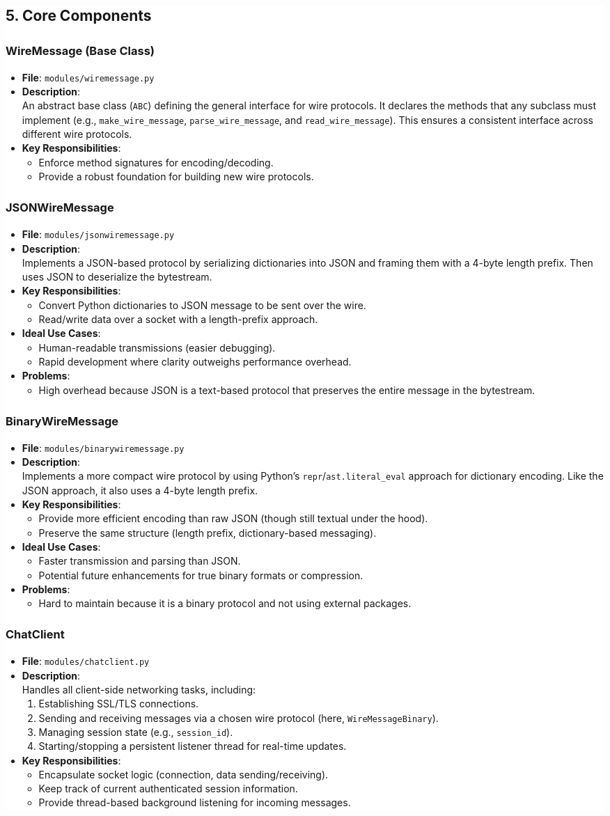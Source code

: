 ## 5. Core Components

### WireMessage (Base Class)
- **File**: `modules/wiremessage.py`  
- **Description**:  
  An abstract base class (`ABC`) defining the general interface for wire protocols. It declares the methods that any subclass must implement (e.g., `make_wire_message`, `parse_wire_message`, and `read_wire_message`). This ensures a consistent interface across different wire protocols.
- **Key Responsibilities**:
  - Enforce method signatures for encoding/decoding.
  - Provide a robust foundation for building new wire protocols.

### JSONWireMessage
- **File**: `modules/jsonwiremessage.py`  
- **Description**:  
  Implements a JSON-based protocol by serializing dictionaries into JSON and framing them with a 4-byte length prefix. Then uses JSON to deserialize the bytestream.
- **Key Responsibilities**:
  - Convert Python dictionaries to JSON message to be sent over the wire.
  - Read/write data over a socket with a length-prefix approach.
- **Ideal Use Cases**:
  - Human-readable transmissions (easier debugging).
  - Rapid development where clarity outweighs performance overhead.
- **Problems**:
  - High overhead because JSON is a text-based protocol that preserves the entire message in the bytestream.

### BinaryWireMessage
- **File**: `modules/binarywiremessage.py`  
- **Description**:  
  Implements a more compact wire protocol by using Python’s `repr`/`ast.literal_eval` approach for dictionary encoding. Like the JSON approach, it also uses a 4-byte length prefix.
- **Key Responsibilities**:
  - Provide more efficient encoding than raw JSON (though still textual under the hood).
  - Preserve the same structure (length prefix, dictionary-based messaging).
- **Ideal Use Cases**:
  - Faster transmission and parsing than JSON.
  - Potential future enhancements for true binary formats or compression.
- **Problems**:
  - Hard to maintain because it is a binary protocol and not using external packages.

### ChatClient
- **File**: `modules/chatclient.py`  
- **Description**:  
  Handles all client-side networking tasks, including:
  1. Establishing SSL/TLS connections.
  2. Sending and receiving messages via a chosen wire protocol (here, `WireMessageBinary`).
  3. Managing session state (e.g., `session_id`).
  4. Starting/stopping a persistent listener thread for real-time updates.
- **Key Responsibilities**:
  - Encapsulate socket logic (connection, data sending/receiving).
  - Keep track of current authenticated session information.
  - Provide thread-based background listening for incoming messages.
